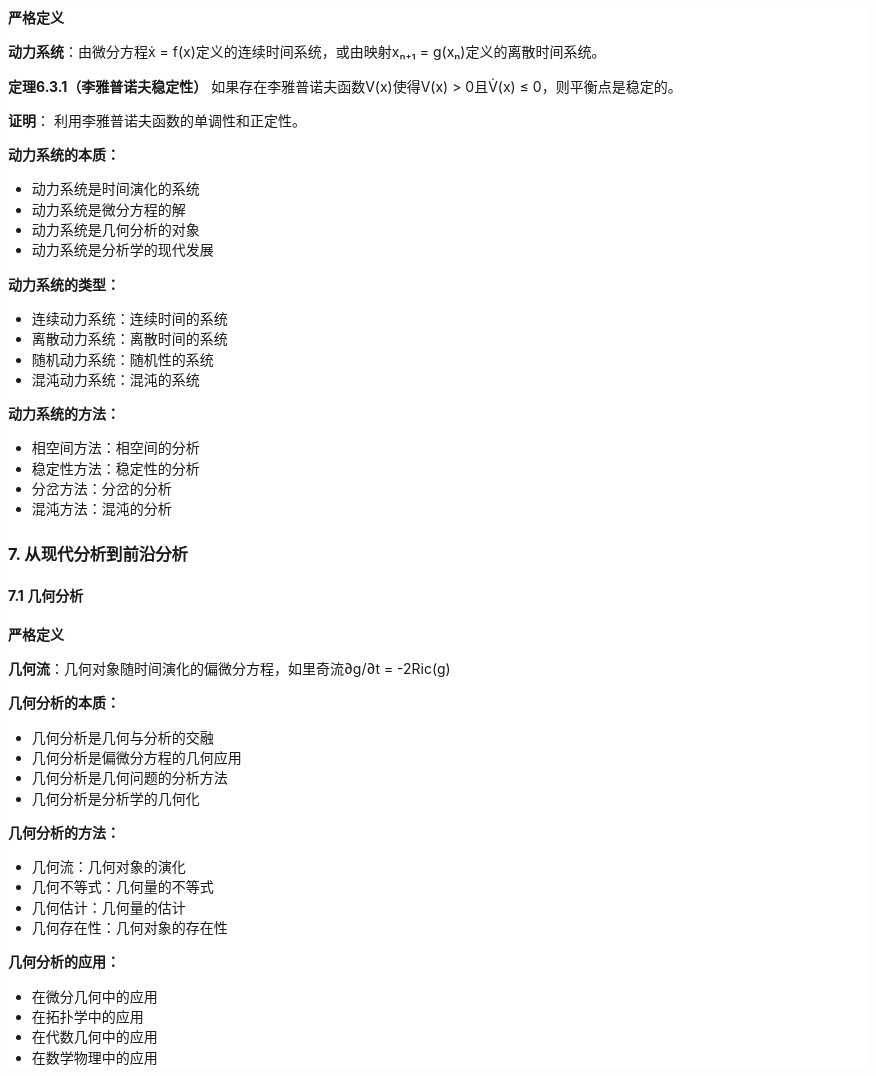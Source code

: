 **严格定义**

**动力系统**：由微分方程ẋ = f(x)定义的连续时间系统，或由映射xₙ₊₁ = g(xₙ)定义的离散时间系统。

**定理6.3.1（李雅普诺夫稳定性）**
如果存在李雅普诺夫函数V(x)使得V(x) > 0且V̇(x) ≤ 0，则平衡点是稳定的。

**证明**：
利用李雅普诺夫函数的单调性和正定性。

**动力系统的本质：**

- 动力系统是时间演化的系统
- 动力系统是微分方程的解
- 动力系统是几何分析的对象
- 动力系统是分析学的现代发展

**动力系统的类型：**

- 连续动力系统：连续时间的系统
- 离散动力系统：离散时间的系统
- 随机动力系统：随机性的系统
- 混沌动力系统：混沌的系统

**动力系统的方法：**

- 相空间方法：相空间的分析
- 稳定性方法：稳定性的分析
- 分岔方法：分岔的分析
- 混沌方法：混沌的分析

### 7. 从现代分析到前沿分析

#### 7.1 几何分析

**严格定义**

**几何流**：几何对象随时间演化的偏微分方程，如里奇流∂g/∂t = -2Ric(g)

**几何分析的本质：**

- 几何分析是几何与分析的交融
- 几何分析是偏微分方程的几何应用
- 几何分析是几何问题的分析方法
- 几何分析是分析学的几何化

**几何分析的方法：**

- 几何流：几何对象的演化
- 几何不等式：几何量的不等式
- 几何估计：几何量的估计
- 几何存在性：几何对象的存在性

**几何分析的应用：**

- 在微分几何中的应用
- 在拓扑学中的应用
- 在代数几何中的应用
- 在数学物理中的应用
